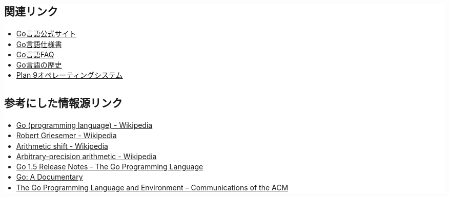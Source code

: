 ## 関連リンク

- [Go言語公式サイト](https://go.dev/)
- [Go言語仕様書](https://go.dev/ref/spec)
- [Go言語FAQ](https://go.dev/doc/faq)
- [Go言語の歴史](https://golang.design/history/)
- [Plan 9オペレーティングシステム](https://9p.io/plan9/)

## 参考にした情報源リンク

- [Go (programming language) - Wikipedia](https://en.wikipedia.org/wiki/Go_(programming_language))
- [Robert Griesemer - Wikipedia](https://en.wikipedia.org/wiki/Robert_Griesemer)
- [Arithmetic shift - Wikipedia](https://en.wikipedia.org/wiki/Arithmetic_shift)
- [Arbitrary-precision arithmetic - Wikipedia](https://en.wikipedia.org/wiki/Arbitrary-precision_arithmetic)
- [Go 1.5 Release Notes - The Go Programming Language](https://go.dev/doc/go1.5)
- [Go: A Documentary](https://golang.design/history/)
- [The Go Programming Language and Environment – Communications of the ACM](https://cacm.acm.org/research/the-go-programming-language-and-environment/)